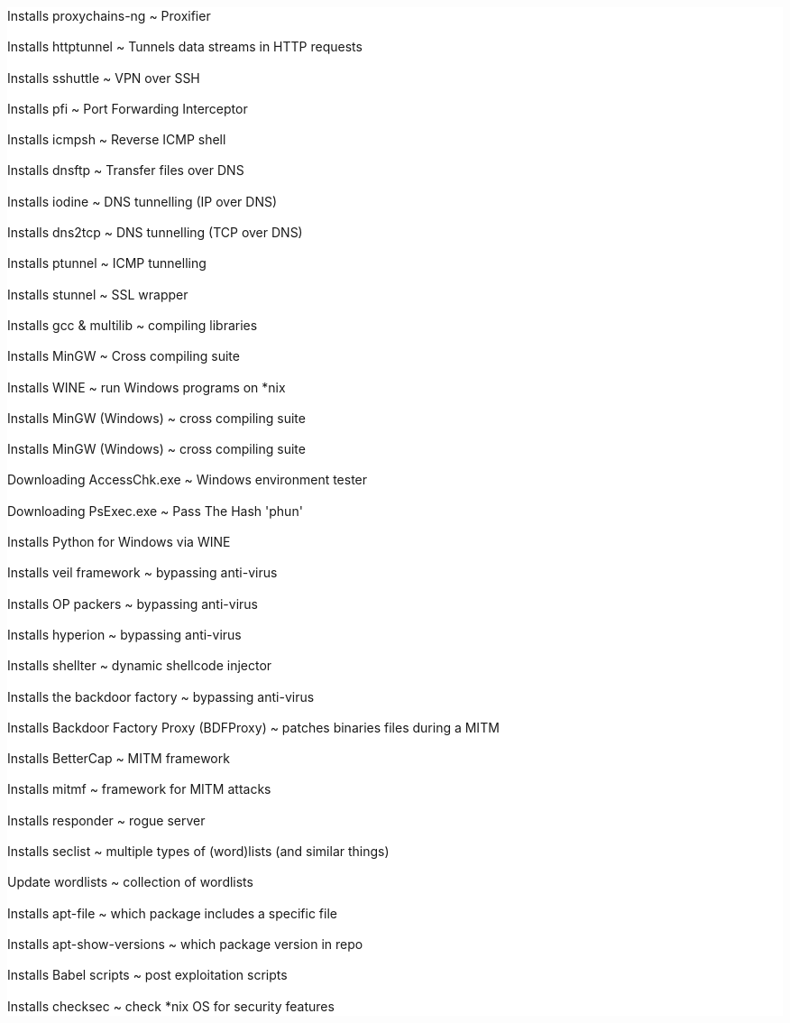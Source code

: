 Installs proxychains-ng ~ Proxifier

Installs httptunnel ~ Tunnels data streams in HTTP requests

Installs sshuttle ~ VPN over SSH

Installs pfi ~ Port Forwarding Interceptor

Installs icmpsh ~ Reverse ICMP shell

Installs dnsftp ~ Transfer files over DNS

Installs iodine ~ DNS tunnelling (IP over DNS)

Installs dns2tcp ~ DNS tunnelling (TCP over DNS)

Installs ptunnel ~ ICMP tunnelling

Installs stunnel ~ SSL wrapper

Installs gcc & multilib ~ compiling libraries

Installs MinGW ~ Cross compiling suite

Installs WINE ~ run Windows programs on *nix

Installs MinGW (Windows) ~ cross compiling suite

Installs MinGW (Windows) ~ cross compiling suite

Downloading AccessChk.exe ~ Windows environment tester

Downloading PsExec.exe ~ Pass The Hash 'phun'

Installs Python for Windows via WINE

Installs veil framework ~ bypassing anti-virus

Installs OP packers ~ bypassing anti-virus

Installs hyperion ~ bypassing anti-virus

Installs shellter ~ dynamic shellcode injector

Installs the backdoor factory ~ bypassing anti-virus

Installs Backdoor Factory Proxy (BDFProxy) ~ patches binaries files during a MITM

Installs BetterCap ~ MITM framework

Installs mitmf ~ framework for MITM attacks

Installs responder ~ rogue server

Installs seclist ~ multiple types of (word)lists (and similar things)

Update wordlists ~ collection of wordlists

Installs apt-file ~ which package includes a specific file

Installs apt-show-versions ~ which package version in repo

Installs Babel scripts ~ post exploitation scripts

Installs checksec ~ check *nix OS for security features
